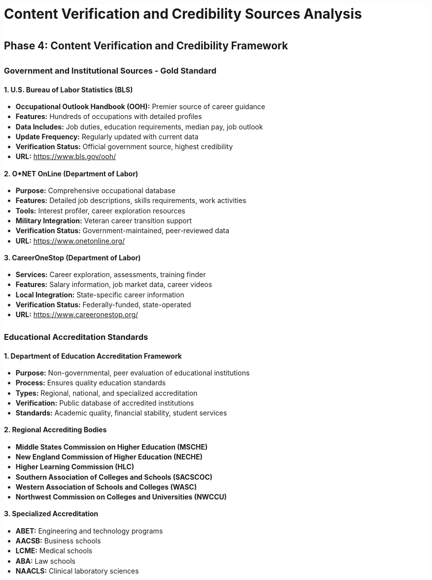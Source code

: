 # Content Verification and Credibility Sources Analysis

## Phase 4: Content Verification and Credibility Framework

### Government and Institutional Sources - Gold Standard

**1. U.S. Bureau of Labor Statistics (BLS)**
- **Occupational Outlook Handbook (OOH):** Premier source of career guidance
- **Features:** Hundreds of occupations with detailed profiles
- **Data Includes:** Job duties, education requirements, median pay, job outlook
- **Update Frequency:** Regularly updated with current data
- **Verification Status:** Official government source, highest credibility
- **URL:** https://www.bls.gov/ooh/

**2. O*NET OnLine (Department of Labor)**
- **Purpose:** Comprehensive occupational database
- **Features:** Detailed job descriptions, skills requirements, work activities
- **Tools:** Interest profiler, career exploration resources
- **Military Integration:** Veteran career transition support
- **Verification Status:** Government-maintained, peer-reviewed data
- **URL:** https://www.onetonline.org/

**3. CareerOneStop (Department of Labor)**
- **Services:** Career exploration, assessments, training finder
- **Features:** Salary information, job market data, career videos
- **Local Integration:** State-specific career information
- **Verification Status:** Federally-funded, state-operated
- **URL:** https://www.careeronestop.org/

### Educational Accreditation Standards

**1. Department of Education Accreditation Framework**
- **Purpose:** Non-governmental, peer evaluation of educational institutions
- **Process:** Ensures quality education standards
- **Types:** Regional, national, and specialized accreditation
- **Verification:** Public database of accredited institutions
- **Standards:** Academic quality, financial stability, student services

**2. Regional Accrediting Bodies**
- **Middle States Commission on Higher Education (MSCHE)**
- **New England Commission of Higher Education (NECHE)**
- **Higher Learning Commission (HLC)**
- **Southern Association of Colleges and Schools (SACSCOC)**
- **Western Association of Schools and Colleges (WASC)**
- **Northwest Commission on Colleges and Universities (NWCCU)**

**3. Specialized Accreditation**
- **ABET:** Engineering and technology programs
- **AACSB:** Business schools
- **LCME:** Medical schools
- **ABA:** Law schools
- **NAACLS:** Clinical laboratory sciences
